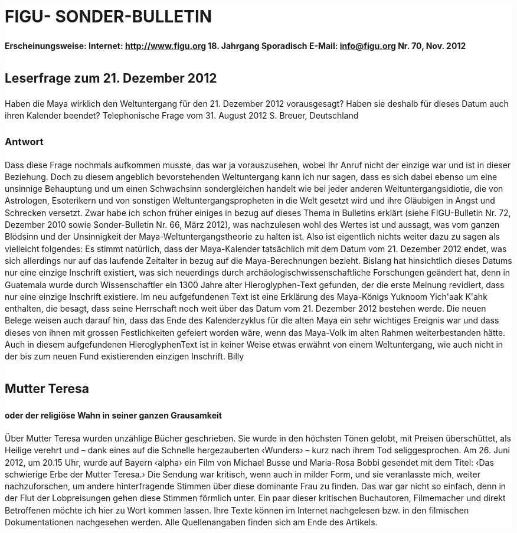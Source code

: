 # FIGU- SONDER-BULLETIN
#### Erscheinungsweise: Internet: http://www.figu.org 18. Jahrgang Sporadisch E-Mail: info@figu.org Nr. 70, Nov. 2012
## Leserfrage zum 21. Dezember 2012
Haben die Maya wirklich den Weltuntergang für den 21. Dezember 2012 vorausgesagt? Haben sie deshalb für dieses Datum auch ihren Kalender beendet? Telephonische Frage vom 31. August 2012 S. Breuer, Deutschland
### Antwort
Dass diese Frage nochmals aufkommen musste, das war ja vorauszusehen, wobei Ihr Anruf nicht der einzige war und ist in dieser Beziehung. Doch zu diesem angeblich bevorstehenden Weltuntergang kann ich nur sagen, dass es sich dabei ebenso um eine unsinnige Behauptung und um einen Schwachsinn sondergleichen handelt wie bei jeder anderen Weltuntergangsidiotie, die von Astrologen, Esoterikern und von sonstigen Weltuntergangspropheten in die Welt gesetzt wird und ihre Gläubigen in Angst und Schrecken versetzt.
Zwar habe ich schon früher einiges in bezug auf dieses Thema in Bulletins erklärt (siehe FIGU-Bulletin Nr. 72, Dezember 2010 sowie Sonder-Bulletin Nr. 66, März 2012), was nachzulesen wohl des Wertes ist und aussagt, was vom ganzen Blödsinn und der Unsinnigkeit der Maya-Weltuntergangstheorie zu halten ist. Also ist eigentlich nichts weiter dazu zu sagen als vielleicht folgendes: Es stimmt natürlich, dass der Maya-Kalender tatsächlich mit dem Datum vom 21. Dezember 2012 endet, was sich allerdings nur auf das laufende Zeitalter in bezug auf die Maya-Berechnungen bezieht. Bislang hat hinsichtlich dieses Datums nur eine einzige Inschrift existiert, was sich neuerdings durch archäologischwissenschaftliche Forschungen geändert hat, denn in Guatemala wurde durch Wissenschaftler ein 1300 Jahre alter Hieroglyphen-Text gefunden, der die erste Meinung revidiert, dass nur eine einzige Inschrift existiere. Im neu aufgefundenen Text ist eine Erklärung des Maya-Königs Yuknoom Yich'aak K'ahk enthalten, die besagt, dass seine Herrschaft noch weit über das Datum vom 21. Dezember 2012 bestehen werde. Die neuen Belege weisen auch darauf hin, dass das Ende des Kalenderzyklus für die alten Maya ein sehr wichtiges Ereignis war und dass dieses von ihnen mit grossen Festlichkeiten gefeiert worden wäre, wenn das Maya-Volk im alten Rahmen weiterbestanden hätte. Auch in diesem aufgefundenen HieroglyphenText ist in keiner Weise etwas erwähnt von einem Weltuntergang, wie auch nicht in der bis zum neuen Fund existierenden einzigen Inschrift.
Billy
## Mutter Teresa
#### oder der religiöse Wahn in seiner ganzen Grausamkeit
Über Mutter Teresa wurden unzählige Bücher geschrieben. Sie wurde in den höchsten Tönen gelobt, mit Preisen überschüttet, als Heilige verehrt und – dank eines auf die Schnelle hergezauberten ‹Wunders› – kurz nach ihrem Tod seliggesprochen. Am 26. Juni 2012, um 20.15 Uhr, wurde auf Bayern ‹alpha› ein Film von Michael Busse und Maria-Rosa Bobbi gesendet mit dem Titel: ‹Das schwierige Erbe der Mutter Teresa.› Die Sendung war kritisch, wenn auch in milder Form, und sie veranlasste mich, weiter nachzuforschen, um andere hinterfragende Stimmen über diese dominante Frau zu finden. Das war gar nicht so einfach, denn in der Flut der Lobpreisungen gehen diese Stimmen förmlich unter.
Ein paar dieser kritischen Buchautoren, Filmemacher und direkt Betroffenen möchte ich hier zu Wort kommen lassen. Ihre Texte können im Internet nachgelesen bzw. in den filmischen Dokumentationen nachgesehen werden. Alle Quellenangaben finden sich am Ende des Artikels.